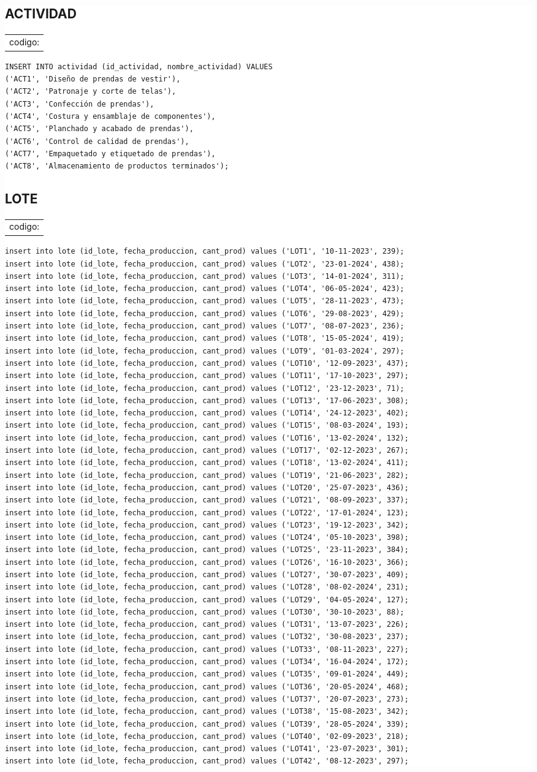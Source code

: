
## ACTIVIDAD
||
  |-------------------------------------|
  |  codigo:  
    INSERT INTO actividad (id_actividad, nombre_actividad) VALUES
    ('ACT1', 'Diseño de prendas de vestir'),
    ('ACT2', 'Patronaje y corte de telas'),
    ('ACT3', 'Confección de prendas'),
    ('ACT4', 'Costura y ensamblaje de componentes'),
    ('ACT5', 'Planchado y acabado de prendas'),
    ('ACT6', 'Control de calidad de prendas'),
    ('ACT7', 'Empaquetado y etiquetado de prendas'),
    ('ACT8', 'Almacenamiento de productos terminados');

## LOTE
||
  |-------------------------------------|
  |  codigo:  
    insert into lote (id_lote, fecha_produccion, cant_prod) values ('LOT1', '10-11-2023', 239);
    insert into lote (id_lote, fecha_produccion, cant_prod) values ('LOT2', '23-01-2024', 438);
    insert into lote (id_lote, fecha_produccion, cant_prod) values ('LOT3', '14-01-2024', 311);
    insert into lote (id_lote, fecha_produccion, cant_prod) values ('LOT4', '06-05-2024', 423);
    insert into lote (id_lote, fecha_produccion, cant_prod) values ('LOT5', '28-11-2023', 473);
    insert into lote (id_lote, fecha_produccion, cant_prod) values ('LOT6', '29-08-2023', 429);
    insert into lote (id_lote, fecha_produccion, cant_prod) values ('LOT7', '08-07-2023', 236);
    insert into lote (id_lote, fecha_produccion, cant_prod) values ('LOT8', '15-05-2024', 419);
    insert into lote (id_lote, fecha_produccion, cant_prod) values ('LOT9', '01-03-2024', 297);
    insert into lote (id_lote, fecha_produccion, cant_prod) values ('LOT10', '12-09-2023', 437);
    insert into lote (id_lote, fecha_produccion, cant_prod) values ('LOT11', '17-10-2023', 297);
    insert into lote (id_lote, fecha_produccion, cant_prod) values ('LOT12', '23-12-2023', 71);
    insert into lote (id_lote, fecha_produccion, cant_prod) values ('LOT13', '17-06-2023', 308);
    insert into lote (id_lote, fecha_produccion, cant_prod) values ('LOT14', '24-12-2023', 402);
    insert into lote (id_lote, fecha_produccion, cant_prod) values ('LOT15', '08-03-2024', 193);
    insert into lote (id_lote, fecha_produccion, cant_prod) values ('LOT16', '13-02-2024', 132);
    insert into lote (id_lote, fecha_produccion, cant_prod) values ('LOT17', '02-12-2023', 267);
    insert into lote (id_lote, fecha_produccion, cant_prod) values ('LOT18', '13-02-2024', 411);
    insert into lote (id_lote, fecha_produccion, cant_prod) values ('LOT19', '21-06-2023', 282);
    insert into lote (id_lote, fecha_produccion, cant_prod) values ('LOT20', '25-07-2023', 436);
    insert into lote (id_lote, fecha_produccion, cant_prod) values ('LOT21', '08-09-2023', 337);
    insert into lote (id_lote, fecha_produccion, cant_prod) values ('LOT22', '17-01-2024', 123);
    insert into lote (id_lote, fecha_produccion, cant_prod) values ('LOT23', '19-12-2023', 342);
    insert into lote (id_lote, fecha_produccion, cant_prod) values ('LOT24', '05-10-2023', 398);
    insert into lote (id_lote, fecha_produccion, cant_prod) values ('LOT25', '23-11-2023', 384);
    insert into lote (id_lote, fecha_produccion, cant_prod) values ('LOT26', '16-10-2023', 366);
    insert into lote (id_lote, fecha_produccion, cant_prod) values ('LOT27', '30-07-2023', 409);
    insert into lote (id_lote, fecha_produccion, cant_prod) values ('LOT28', '08-02-2024', 231);
    insert into lote (id_lote, fecha_produccion, cant_prod) values ('LOT29', '04-05-2024', 127);
    insert into lote (id_lote, fecha_produccion, cant_prod) values ('LOT30', '30-10-2023', 88);
    insert into lote (id_lote, fecha_produccion, cant_prod) values ('LOT31', '13-07-2023', 226);
    insert into lote (id_lote, fecha_produccion, cant_prod) values ('LOT32', '30-08-2023', 237);
    insert into lote (id_lote, fecha_produccion, cant_prod) values ('LOT33', '08-11-2023', 227);
    insert into lote (id_lote, fecha_produccion, cant_prod) values ('LOT34', '16-04-2024', 172);
    insert into lote (id_lote, fecha_produccion, cant_prod) values ('LOT35', '09-01-2024', 449);
    insert into lote (id_lote, fecha_produccion, cant_prod) values ('LOT36', '20-05-2024', 468);
    insert into lote (id_lote, fecha_produccion, cant_prod) values ('LOT37', '20-07-2023', 273);
    insert into lote (id_lote, fecha_produccion, cant_prod) values ('LOT38', '15-08-2023', 342);
    insert into lote (id_lote, fecha_produccion, cant_prod) values ('LOT39', '28-05-2024', 339);
    insert into lote (id_lote, fecha_produccion, cant_prod) values ('LOT40', '02-09-2023', 218);
    insert into lote (id_lote, fecha_produccion, cant_prod) values ('LOT41', '23-07-2023', 301);
    insert into lote (id_lote, fecha_produccion, cant_prod) values ('LOT42', '08-12-2023', 297);